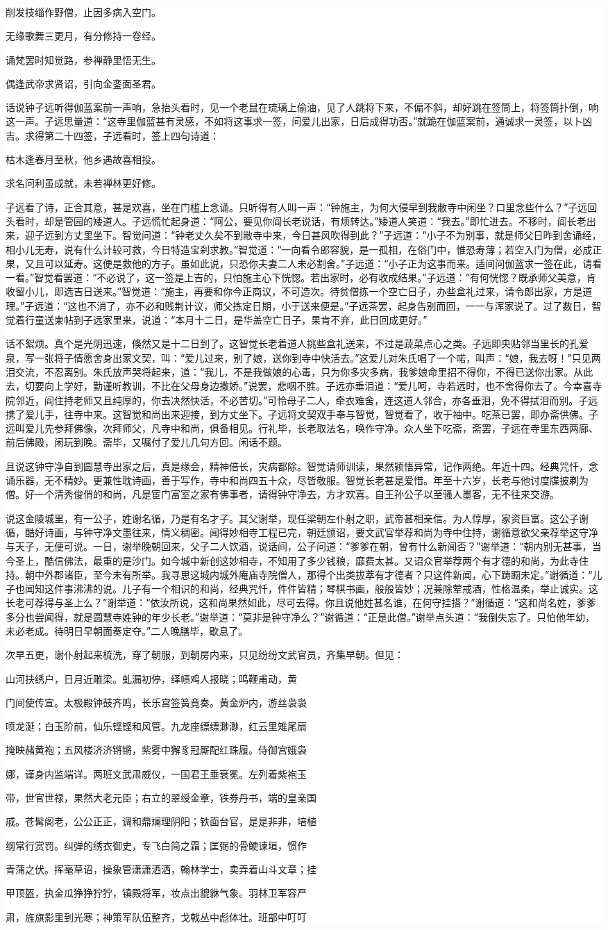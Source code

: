 削发技缁作野僧，止因多病入空门。  

无缘歌舞三更月，有分修持一卷经。  

诵梵罢时知觉路，参禅静里悟无生。  

偶逢武帝求贤诏，引向金銮面圣君。  

话说钟子远听得伽蓝案前一声响，急抬头看时，见一个老鼠在琉璃上偷油，见了人跳将下来，不偏不斜，却好跳在签筒上，将签筒扑倒，响这一声。子远思量道：“这寺里伽蓝甚有灵感，不如将这事求一签，问爱儿出家，日后成得功否。”就跪在伽蓝案前，通诚求一灵签，以卜凶吉。求得第二十四签，子远看时，签上四句诗道：  

枯木逢春月至秋，他乡遇故喜相投。  

求名问利虽成就，未若禅林更好修。  

子远看了诗，正合其意，甚是欢喜，坐在门槛上念诵。只听得有人叫一声：“钟施主，为何大侵早到我敝寺中闲坐？口里念些什么？”子远回头看时，却是管园的矮道人。子远慌忙起身道：“阿公，要见你阎长老说话，有烦转达。”矮道人笑道：“我去。”即忙进去。不移时，阎长老出来，迎子远到方丈里坐下。智觉问道：“钟老丈久矣不到敝寺中来，今日甚风吹得到此？”子远道：“小子不为别事，就是师父日昨到舍诵经，相小儿无寿，说有什么计较可救，今日特造宝刹求教。”智觉道：“一向看令郎容貌，是一孤相，在俗门中，惟恐寿薄；若空入门为僧，必成正果，又且可以延寿。这便是救他的方子。虽如此说，只恐你夫妻二人未必割舍。”子远道：“小子正为这事而来。适间问伽蓝求一签在此，请看一看。”智觉看罢道：“不必说了，这一签是上吉的，只怕施主心下恍惚。若出家时，必有收成结果。”子远道：“有何恍惚？既承师父美意，肯收留小儿，即选吉日送来。”智觉道：“施主，再要和你今正商议，不可造次。待贫僧拣一个空亡日子，办些盒礼过来，请令郎出家，方是道理。”子远道：“这也不消了，亦不必和贱荆计议，师父拣定日期，小于送来便是。”子远茶罢，起身告别而回，一一与浑家说了。过了数日，智觉着行童送柬帖到子远家里来，说道：“本月十二日，是华盖空亡日子，果肯不弃，此日回成更好。”  

话不絮烦。真个是光阴迅速，倏然又是十二日到了。这智觉长老着道人挑些盒礼送来，不过是蔬菜点心之类。子远即央贴邻当里长的孔爱泉，写一张将子情愿舍身出家文契，叫：“爱儿过来，别了娘，送你到寺中快活去。”这爱儿对朱氏唱了一个喏，叫声：“娘，我去呀！”只见两泪交流，不忍离别。朱氏放声哭将起来，道：“我儿，不是我做娘的心毒，只为你多灾多病，我爹娘命里招不得你，不得已送你出家。从此去，切要向上学好，勤谨听教训，不比在父母身边撒娇。”说罢，悲咽不胜。子远亦垂泪道：“爱儿呵，寺若远时，也不舍得你去了。今幸喜寺院邻近，阎住持老师又且纯厚的，你去决然快活，不必苦切。”可怜母子二人，牵衣难舍，连这道人邻合，亦各垂泪，免不得拭泪而别。子远携了爱儿手，往寺中来。这智觉和尚出来迎接，到方丈坐下。子远将文契双手奉与智觉，智觉看了，收于袖中。吃茶已罢，即办斋供佛。子远叫爱儿先参拜佛像，次拜师父，凡寺中和尚，俱备相见。行礼毕，长老取法名，唤作守净。众人坐下吃斋，斋罢，子远在寺里东西两廊、前后佛殿，闲玩到晚。斋毕，又嘱付了爱儿几句方回。闲话不题。  

且说这钟守净自到圆慧寺出家之后，真是缘会，精神倍长，灾病都除。智觉请师训读，果然颖悟异常，记作两绝。年近十四。经典咒忏，念诵乐器，无不精妙。更兼性耽诗画，善于写作，寺中和尚四五十众，尽皆敬服。智觉长老甚是爱惜。年至十六岁，长老与他讨度牒披剃为僧。好一个清秀俊俏的和尚，凡是宦门富室之家有佛事者，请得钟守净去，方才欢喜。自王孙公子以至骚人墨客，无不往来交游。  

说这金陵城里，有一公子，姓谢名循，乃是有名才子。其父谢举，现任梁朝左仆射之职，武帝甚相亲信。为人惇厚，家资巨富。这公子谢循，酷好诗画，与钟守净文墨往来，情义稠密。闻得妙相寺工程已完，朝廷颁诏，要文武官举荐和尚为寺中住持，谢循意欲父亲荐举这守净与天子，无便可说。一日，谢举晚朝回来，父子二人饮酒，说话间，公子问道：“爹爹在朝，曾有什么新闻否？”谢举道：“朝内别无甚事，当今圣上，酷信佛法，最重的是沙门。如今城中新创这妙相寺，不知用了多少钱粮，靡费太甚。又诏众官举荐两个有才德的和尚，为此寺住持。朝中外郡诸臣，至今未有所举。我寻思这城内城外庵庙寺院僧人，那得个出类拔萃有才德者？只这件新闻，心下踌蹰未定。”谢循道：“儿子也闻知这件事沸沸的说。儿子有一个相识的和尚，经典咒忏，件件皆精；琴棋书画，般般皆妙；况兼除荤戒酒，性格温柔，举止诚实。这长老可荐得与圣上么？”谢举道：“依汝所说，这和尚果然如此，尽可去得。你且说他姓甚名谁，在何守挂搭？”谢循道：“这和尚名姓，爹爹多分也尝闻得，就是圆慧寺姓钟的年少长老。”谢举道：“莫非是钟守净么？”谢循道：“正是此僧。”谢举点头道：“我倒失忘了。只怕他年幼，未必老成。待明日早朝面奏定夺。”二人晚膳毕，歇息了。  

次早五更，谢仆射起来梳洗，穿了朝服，到朝房内来，只见纷纷文武官员，齐集早朝。但见：  

山河扶绣户，日月近雕梁。虬漏初停，绎帻鸡人报晓；鸣鞭甫动，黄  

门间使传宣。太极殿钟鼓齐鸣，长乐宫签簧竟奏。黄金炉内，游丝袅袅  

喷龙涎；白玉阶前，仙乐铿铿和风管。九龙座缥缥渺渺，红云里雉尾扇  

掩映赭黄袍；五风楼济济锵锵，紫雾中獬豸冠厮配红珠履。侍御宫娥袅  

娜，谨身内监端详。两班文武肃威仪，一国君王垂衰冕。左列着紫袍玉  

带，世官世禄，果然大老元臣；右立的翠绶金章，铁券丹书，端的皇亲国  

戚。苍髯阁老，公公正正，调和鼎斓理阴阳；铁面台官，是是非非，培植  

纲常行赏罚。纠弹的绣衣御史，专飞白简之霜；匡弼的骨鲠谏垣，惯作  

青蒲之伏。挥毫草诏，操象管潇潇洒洒，翰林学士，卖弄着山斗文章；挂  

甲顶盔，执金瓜狰狰狞狞，镇殿将军，妆点出貔貅气象。羽林卫军容严  

肃，旌旗影里到光寒；神策军队伍整齐，戈戟丛中彪体壮。班部中叮叮  
